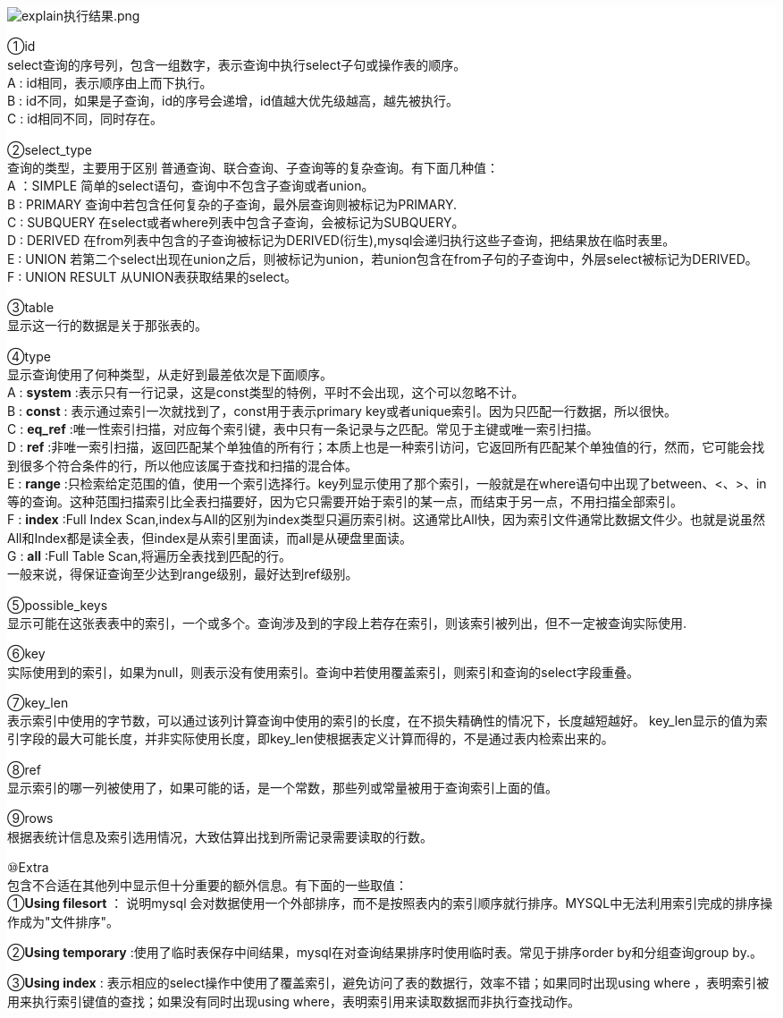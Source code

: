 ![explain执行结果.png](/image/mysql/6-6.png)

①id       
select查询的序号列，包含一组数字，表示查询中执行select子句或操作表的顺序。      
A : id相同，表示顺序由上而下执行。     
B : id不同，如果是子查询，id的序号会递增，id值越大优先级越高，越先被执行。    
C : id相同不同，同时存在。     

②select_type      
查询的类型，主要用于区别 普通查询、联合查询、子查询等的复杂查询。有下面几种值：      
A ：SIMPLE 简单的select语句，查询中不包含子查询或者union。     
B : PRIMARY 查询中若包含任何复杂的子查询，最外层查询则被标记为PRIMARY.      
C : SUBQUERY 在select或者where列表中包含子查询，会被标记为SUBQUERY。     
D : DERIVED 在from列表中包含的子查询被标记为DERIVED(衍生),mysql会递归执行这些子查询，把结果放在临时表里。      
E : UNION 若第二个select出现在union之后，则被标记为union，若union包含在from子句的子查询中，外层select被标记为DERIVED。      
F : UNION RESULT  从UNION表获取结果的select。       

③table     
显示这一行的数据是关于那张表的。     

④type      
显示查询使用了何种类型，从走好到最差依次是下面顺序。     
A : **system** :表示只有一行记录，这是const类型的特例，平时不会出现，这个可以忽略不计。      
B : **const** : 表示通过索引一次就找到了，const用于表示primary key或者unique索引。因为只匹配一行数据，所以很快。     
C : **eq_ref** :唯一性索引扫描，对应每个索引键，表中只有一条记录与之匹配。常见于主键或唯一索引扫描。      
D : **ref** :非唯一索引扫描，返回匹配某个单独值的所有行；本质上也是一种索引访问，它返回所有匹配某个单独值的行，然而，它可能会找到很多个符合条件的行，所以他应该属于查找和扫描的混合体。     
E : **range** :只检索给定范围的值，使用一个索引选择行。key列显示使用了那个索引，一般就是在where语句中出现了between、<、>、in等的查询。这种范围扫描索引比全表扫描要好，因为它只需要开始于索引的某一点，而结束于另一点，不用扫描全部索引。     
F : **index** :Full Index Scan,index与All的区别为index类型只遍历索引树。这通常比All快，因为索引文件通常比数据文件少。也就是说虽然All和Index都是读全表，但index是从索引里面读，而all是从硬盘里面读。     
G : **all** :Full Table Scan,将遍历全表找到匹配的行。      
一般来说，得保证查询至少达到range级别，最好达到ref级别。     

⑤possible_keys     
显示可能在这张表表中的索引，一个或多个。查询涉及到的字段上若存在索引，则该索引被列出，但不一定被查询实际使用.       

⑥key      
实际使用到的索引，如果为null，则表示没有使用索引。查询中若使用覆盖索引，则索引和查询的select字段重叠。      

⑦key_len     
表示索引中使用的字节数，可以通过该列计算查询中使用的索引的长度，在不损失精确性的情况下，长度越短越好。 key_len显示的值为索引字段的最大可能长度，并非实际使用长度，即key_len使根据表定义计算而得的，不是通过表内检索出来的。     

⑧ref      
显示索引的哪一列被使用了，如果可能的话，是一个常数，那些列或常量被用于查询索引上面的值。      

⑨rows    
根据表统计信息及索引选用情况，大致估算出找到所需记录需要读取的行数。    

⑩Extra      
包含不合适在其他列中显示但十分重要的额外信息。有下面的一些取值：      
①**Using filesort** ： 说明mysql 会对数据使用一个外部排序，而不是按照表内的索引顺序就行排序。MYSQL中无法利用索引完成的排序操作成为"文件排序"。     

②**Using temporary** :使用了临时表保存中间结果，mysql在对查询结果排序时使用临时表。常见于排序order by和分组查询group by.。     

③**Using index** : 表示相应的select操作中使用了覆盖索引，避免访问了表的数据行，效率不错；如果同时出现using where ，表明索引被用来执行索引键值的查找；如果没有同时出现using where，表明索引用来读取数据而非执行查找动作。      
